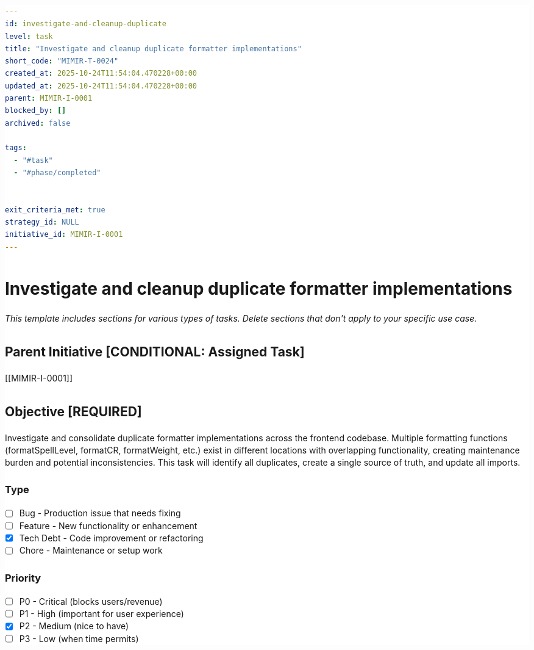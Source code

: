```yaml
---
id: investigate-and-cleanup-duplicate
level: task
title: "Investigate and cleanup duplicate formatter implementations"
short_code: "MIMIR-T-0024"
created_at: 2025-10-24T11:54:04.470228+00:00
updated_at: 2025-10-24T11:54:04.470228+00:00
parent: MIMIR-I-0001
blocked_by: []
archived: false

tags:
  - "#task"
  - "#phase/completed"


exit_criteria_met: true
strategy_id: NULL
initiative_id: MIMIR-I-0001
---
```


# Investigate and cleanup duplicate formatter implementations

*This template includes sections for various types of tasks. Delete sections that don't apply to your specific use case.*

## Parent Initiative **[CONDITIONAL: Assigned Task]**

[[MIMIR-I-0001]]

## Objective **[REQUIRED]**

Investigate and consolidate duplicate formatter implementations across the frontend codebase. Multiple formatting functions (formatSpellLevel, formatCR, formatWeight, etc.) exist in different locations with overlapping functionality, creating maintenance burden and potential inconsistencies. This task will identify all duplicates, create a single source of truth, and update all imports.

### Type
- [ ] Bug - Production issue that needs fixing
- [ ] Feature - New functionality or enhancement
- [x] Tech Debt - Code improvement or refactoring
- [ ] Chore - Maintenance or setup work

### Priority
- [ ] P0 - Critical (blocks users/revenue)
- [ ] P1 - High (important for user experience)
- [x] P2 - Medium (nice to have)
- [ ] P3 - Low (when time permits)
